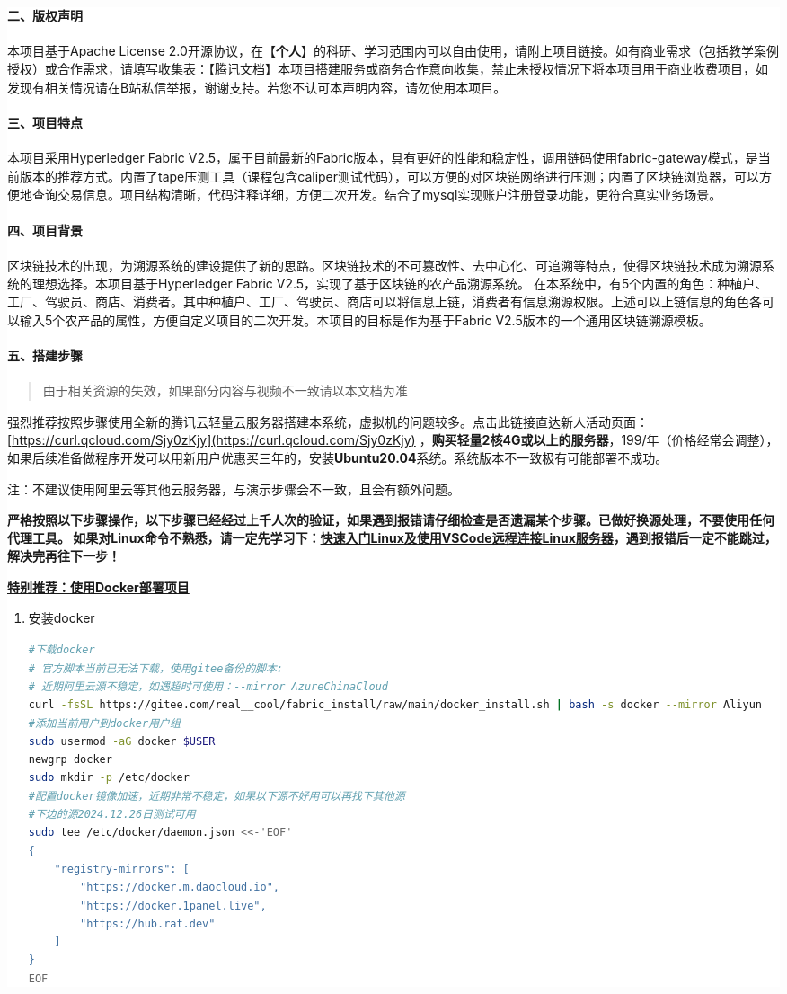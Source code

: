 
#### 二、版权声明
本项目基于Apache License 2.0开源协议，在【**个人**】的科研、学习范围内可以自由使用，请附上项目链接。如有商业需求（包括教学案例授权）或合作需求，请填写收集表：[【腾讯文档】本项目搭建服务或商务合作意向收集](https://docs.qq.com/form/page/DQ1hIck5OQkNGQXF2)，禁止未授权情况下将本项目用于商业收费项目，如发现有相关情况请在B站私信举报，谢谢支持。若您不认可本声明内容，请勿使用本项目。

#### 三、项目特点
本项目采用Hyperledger Fabric V2.5，属于目前最新的Fabric版本，具有更好的性能和稳定性，调用链码使用fabric-gateway模式，是当前版本的推荐方式。内置了tape压测工具（课程包含caliper测试代码），可以方便的对区块链网络进行压测；内置了区块链浏览器，可以方便地查询交易信息。项目结构清晰，代码注释详细，方便二次开发。结合了mysql实现账户注册登录功能，更符合真实业务场景。

#### 四、项目背景
区块链技术的出现，为溯源系统的建设提供了新的思路。区块链技术的不可篡改性、去中心化、可追溯等特点，使得区块链技术成为溯源系统的理想选择。本项目基于Hyperledger Fabric V2.5，实现了基于区块链的农产品溯源系统。 在本系统中，有5个内置的角色：种植户、工厂、驾驶员、商店、消费者。其中种植户、工厂、驾驶员、商店可以将信息上链，消费者有信息溯源权限。上述可以上链信息的角色各可以输入5个农产品的属性，方便自定义项目的二次开发。本项目的目标是作为基于Fabric V2.5版本的一个通用区块链溯源模板。

#### 五、搭建步骤
> 由于相关资源的失效，如果部分内容与视频不一致请以本文档为准

强烈推荐按照步骤使用全新的腾讯云轻量云服务器搭建本系统，虚拟机的问题较多。点击此链接直达新人活动页面：[https://curl.qcloud.com/Sjy0zKjy](https://curl.qcloud.com/Sjy0zKjy) ，**购买轻量2核4G或以上的服务器**，199/年（价格经常会调整），如果后续准备做程序开发可以用新用户优惠买三年的，安装**Ubuntu20.04**系统。系统版本不一致极有可能部署不成功。

注：不建议使用阿里云等其他云服务器，与演示步骤会不一致，且会有额外问题。

**严格按照以下步骤操作，以下步骤已经经过上千人次的验证，如果遇到报错请仔细检查是否遗漏某个步骤。已做好换源处理，不要使用任何代理工具。
如果对Linux命令不熟悉，请一定先学习下：[快速入门Linux及使用VSCode远程连接Linux服务器](https://blog.csdn.net/qq_41575489/article/details/139434933)，遇到报错后一定不能跳过，解决完再往下一步！**

[**特别推荐：使用Docker部署项目**](./Docker_Setup_Guide.md)
1. 安装docker 

	```bash
	#下载docker 
	# 官方脚本当前已无法下载，使用gitee备份的脚本:
	# 近期阿里云源不稳定，如遇超时可使用：--mirror AzureChinaCloud
	curl -fsSL https://gitee.com/real__cool/fabric_install/raw/main/docker_install.sh | bash -s docker --mirror Aliyun
	#添加当前用户到docker用户组 
	sudo usermod -aG docker $USER 
	newgrp docker 
	sudo mkdir -p /etc/docker
	#配置docker镜像加速，近期非常不稳定，如果以下源不好用可以再找下其他源
	#下边的源2024.12.26日测试可用
	sudo tee /etc/docker/daemon.json <<-'EOF'
	{
	    "registry-mirrors": [
	        "https://docker.m.daocloud.io",
	        "https://docker.1panel.live",
	        "https://hub.rat.dev"
	    ]
	}
	EOF
